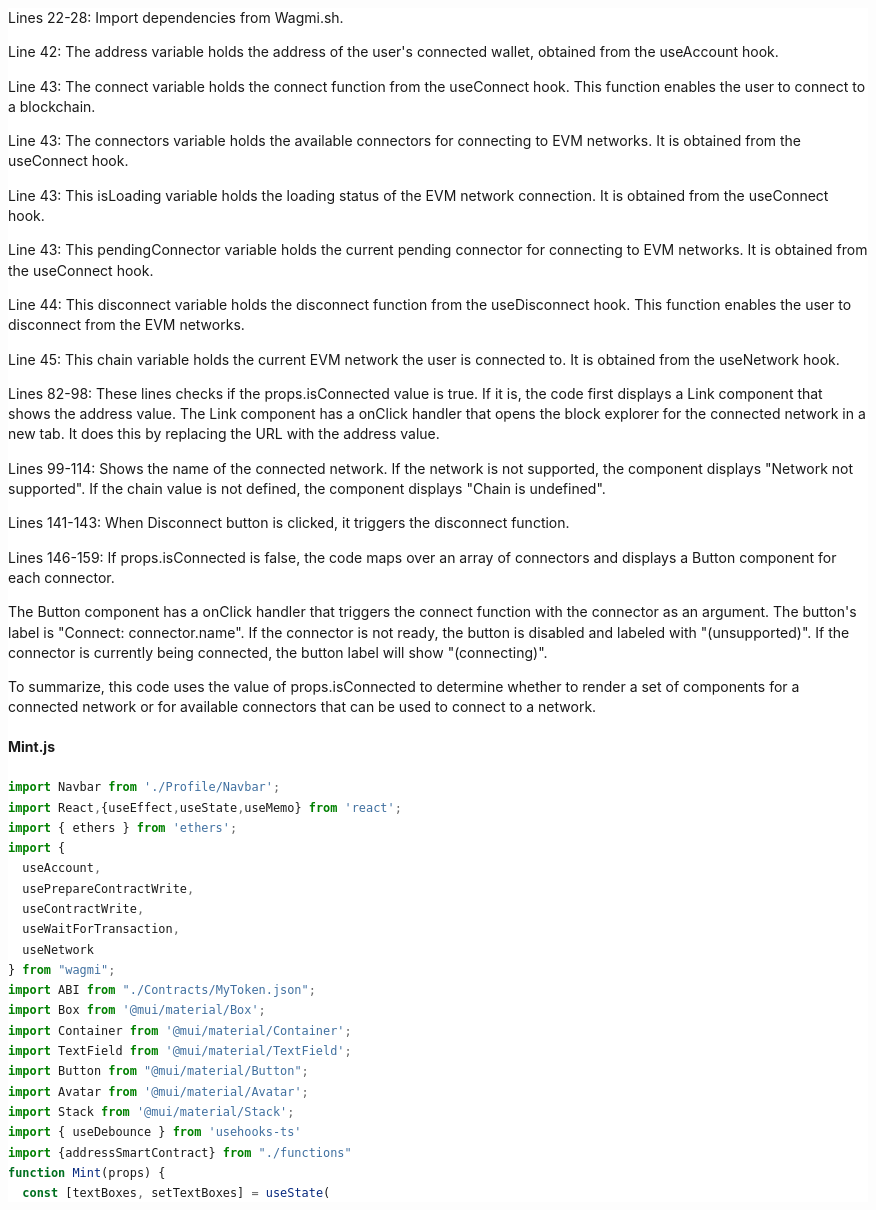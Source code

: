 Lines 22-28: Import dependencies from Wagmi.sh.

Line 42: The address variable holds the address of the user's connected wallet, obtained from the useAccount hook.

Line 43: The connect variable holds the connect function from the useConnect hook. This function enables the user to connect to a blockchain.

Line 43: The connectors variable holds the available connectors for connecting to EVM networks. It is obtained from the useConnect hook.

Line 43: This isLoading variable holds the loading status of the EVM network connection. It is obtained from the useConnect hook.

Line 43: This pendingConnector variable holds the current pending connector for connecting to EVM networks. It is obtained from the useConnect hook.

Line 44: This disconnect variable holds the disconnect function from the useDisconnect hook. This function enables the user to disconnect from the EVM networks.

Line 45: This chain variable holds the current EVM network the user is connected to. It is obtained from the useNetwork hook.

Lines 82-98: These lines checks if the props.isConnected value is true. If it is, the code first displays a Link component that shows the address value. The Link component has a onClick handler that opens the block explorer for the connected network in a new tab. It does this by replacing the URL with the address value.

Lines 99-114: Shows the name of the connected network. If the network is not supported, the component displays "Network not supported". If the chain value is not defined, the component displays "Chain is undefined".

Lines 141-143: When Disconnect button is clicked, it triggers the disconnect function.

Lines 146-159: If props.isConnected is false, the code maps over an array of connectors and displays a Button component for each connector. 

The Button component has a onClick handler that triggers the connect function with the connector as an argument. The button's label is "Connect: connector.name". If the connector is not ready, the button is disabled and labeled with "(unsupported)". If the connector is currently being connected, the button label will show "(connecting)".

To summarize, this code uses the value of props.isConnected to determine whether to render a set of components for a connected network or for available connectors that can be used to connect to a network.

#### Mint.js

```jsx
import Navbar from './Profile/Navbar';
import React,{useEffect,useState,useMemo} from 'react';
import { ethers } from 'ethers';
import {
  useAccount,
  usePrepareContractWrite,
  useContractWrite,
  useWaitForTransaction,
  useNetwork
} from "wagmi";
import ABI from "./Contracts/MyToken.json";
import Box from '@mui/material/Box';
import Container from '@mui/material/Container';
import TextField from '@mui/material/TextField';
import Button from "@mui/material/Button";
import Avatar from '@mui/material/Avatar';
import Stack from '@mui/material/Stack';
import { useDebounce } from 'usehooks-ts'
import {addressSmartContract} from "./functions"
function Mint(props) {
  const [textBoxes, setTextBoxes] = useState(
```